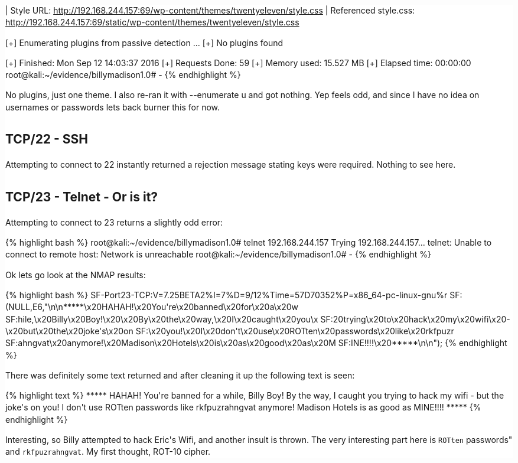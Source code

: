  |  Style URL: http://192.168.244.157:69/wp-content/themes/twentyeleven/style.css
 |  Referenced style.css: http://192.168.244.157:69/static/wp-content/themes/twentyeleven/style.css

[+] Enumerating plugins from passive detection ...
[+] No plugins found

[+] Finished: Mon Sep 12 14:03:37 2016
[+] Requests Done: 59
[+] Memory used: 15.527 MB
[+] Elapsed time: 00:00:00
root@kali:~/evidence/billymadison1.0# -
{% endhighlight %}

No plugins, just one theme.  I also re-ran it with --enumerate u and got nothing.  Yep feels odd, and since I have no idea on usernames or passwords lets back burner this for now.

## TCP/22 - SSH

Attempting to connect to 22 instantly returned a rejection message stating keys were required.  Nothing to see here.

## TCP/23 - Telnet - Or is it?

Attempting to connect to 23 returns a slightly odd error:

{% highlight bash %}
root@kali:~/evidence/billymadison1.0# telnet 192.168.244.157
Trying 192.168.244.157...
telnet: Unable to connect to remote host: Network is unreachable
root@kali:~/evidence/billymadison1.0# -
{% endhighlight %}

Ok lets go look at the NMAP results:

{% highlight bash %}
SF-Port23-TCP:V=7.25BETA2%I=7%D=9/12%Time=57D70352%P=x86_64-pc-linux-gnu%r
SF:(NULL,E6,"\n\n\*\*\*\*\*\x20HAHAH!\x20You're\x20banned\x20for\x20a\x20w
SF:hile,\x20Billy\x20Boy!\x20\x20By\x20the\x20way,\x20I\x20caught\x20you\x
SF:20trying\x20to\x20hack\x20my\x20wifi\x20-\x20but\x20the\x20joke's\x20on
SF:\x20you!\x20I\x20don't\x20use\x20ROTten\x20passwords\x20like\x20rkfpuzr
SF:ahngvat\x20anymore!\x20Madison\x20Hotels\x20is\x20as\x20good\x20as\x20M
SF:INE!!!!\x20\*\*\*\*\*\n\n");
{% endhighlight %}

There was definitely some text returned and after cleaning it up the following text is seen:

{% highlight text %}
***** HAHAH! You're banned for a while, Billy Boy!  By the way, I caught you trying to hack my wifi - but the joke's on you! I don't use ROTten passwords like rkfpuzrahngvat anymore! Madison Hotels is as good as MINE!!!! *****
{% endhighlight %}

Interesting, so Billy attempted to hack Eric's Wifi, and another insult is thrown.  The very interesting part here is `ROTten` passwords" and `rkfpuzrahngvat`.  My first thought, ROT-10 cipher.

